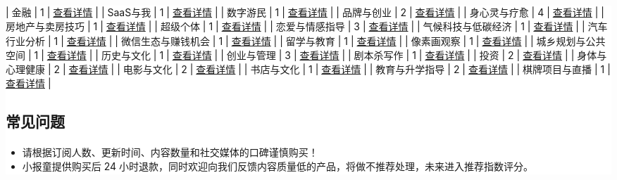| 金融 | 1 | [查看详情](金融.md) |
| SaaS与我 | 1 | [查看详情](SaaS与我.md) |
| 数字游民 | 1 | [查看详情](数字游民.md) |
| 品牌与创业 | 2 | [查看详情](品牌与创业.md) |
| 身心灵与疗愈 | 4 | [查看详情](身心灵与疗愈.md) |
| 房地产与卖房技巧 | 1 | [查看详情](房地产与卖房技巧.md) |
| 超级个体 | 1 | [查看详情](超级个体.md) |
| 恋爱与情感指导 | 3 | [查看详情](恋爱与情感指导.md) |
| 气候科技与低碳经济 | 1 | [查看详情](气候科技与低碳经济.md) |
| 汽车行业分析 | 1 | [查看详情](汽车行业分析.md) |
| 微信生态与赚钱机会 | 1 | [查看详情](微信生态与赚钱机会.md) |
| 留学与教育 | 1 | [查看详情](留学与教育.md) |
| 像素画观察 | 1 | [查看详情](像素画观察.md) |
| 城乡规划与公共空间 | 1 | [查看详情](城乡规划与公共空间.md) |
| 历史与文化 | 1 | [查看详情](历史与文化.md) |
| 创业与管理 | 3 | [查看详情](创业与管理.md) |
| 剧本杀写作 | 1 | [查看详情](剧本杀写作.md) |
| 投资 | 2 | [查看详情](投资.md) |
| 身体与心理健康 | 2 | [查看详情](身体与心理健康.md) |
| 电影与文化 | 2 | [查看详情](电影与文化.md) |
| 书店与文化 | 1 | [查看详情](书店与文化.md) |
| 教育与升学指导 | 2 | [查看详情](教育与升学指导.md) |
| 棋牌项目与直播 | 1 | [查看详情](棋牌项目与直播.md) |


## 常见问题

- 请根据订阅人数、更新时间、内容数量和社交媒体的口碑谨慎购买！
- 小报童提供购买后 24 小时退款，同时欢迎向我们反馈内容质量低的产品，将做不推荐处理，未来进入推荐指数评分。
